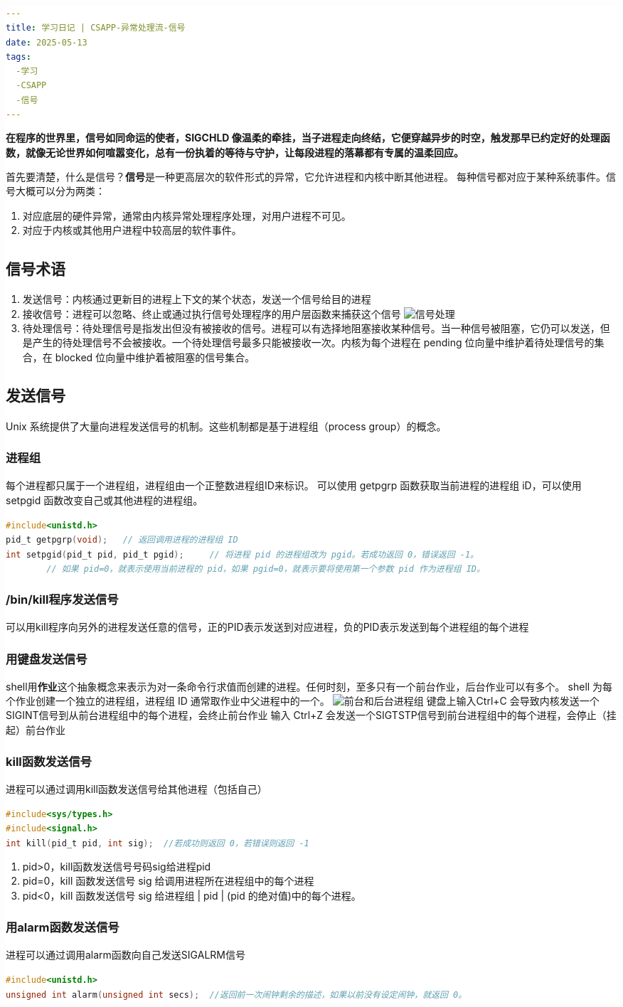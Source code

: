 ```yaml
---
title: 学习日记 | CSAPP-异常处理流-信号
date: 2025-05-13
tags:
  -学习
  -CSAPP
  -信号
---
```

**在程序的世界里，信号如同命运的使者，SIGCHLD 像温柔的牵挂，当子进程走向终结，它便穿越异步的时空，触发那早已约定好的处理函数，就像无论世界如何喧嚣变化，总有一份执着的等待与守护，让每段进程的落幕都有专属的温柔回应。**
  
首先要清楚，什么是信号？**信号**是一种更高层次的软件形式的异常，它允许进程和内核中断其他进程。
每种信号都对应于某种系统事件。信号大概可以分为两类：
1. 对应底层的硬件异常，通常由内核异常处理程序处理，对用户进程不可见。
2. 对应于内核或其他用户进程中较高层的软件事件。
## 信号术语
1. 发送信号：内核通过更新目的进程上下文的某个状态，发送一个信号给目的进程
2. 接收信号：进程可以忽略、终止或通过执行信号处理程序的用户层函数来捕获这个信号
![信号处理](/img/errorsolve.png)
3. 待处理信号：待处理信号是指发出但没有被接收的信号。进程可以有选择地阻塞接收某种信号。当一种信号被阻塞，它仍可以发送，但是产生的待处理信号不会被接收。一个待处理信号最多只能被接收一次。内核为每个进程在 pending 位向量中维护着待处理信号的集合，在 blocked 位向量中维护着被阻塞的信号集合。
## 发送信号
Unix 系统提供了大量向进程发送信号的机制。这些机制都是基于进程组（process group）的概念。
### 进程组
每个进程都只属于一个进程组，进程组由一个正整数进程组ID来标识。
可以使用 getpgrp 函数获取当前进程的进程组 iD，可以使用 setpgid 函数改变自己或其他进程的进程组。
```c
#include<unistd.h>
pid_t getpgrp(void);   // 返回调用进程的进程组 ID
int setpgid(pid_t pid, pid_t pgid);     // 将进程 pid 的进程组改为 pgid。若成功返回 0，错误返回 -1。
        // 如果 pid=0，就表示使用当前进程的 pid，如果 pgid=0，就表示要将使用第一个参数 pid 作为进程组 ID。        
```
### /bin/kill程序发送信号
可以用kill程序向另外的进程发送任意的信号，正的PID表示发送到对应进程，负的PID表示发送到每个进程组的每个进程
### 用键盘发送信号
shell用**作业**这个抽象概念来表示为对一条命令行求值而创建的进程。任何时刻，至多只有一个前台作业，后台作业可以有多个。
shell 为每个作业创建一个独立的进程组，进程组 ID 通常取作业中父进程中的一个。
![前台和后台进程组](/img/前后台.png)
键盘上输入Ctrl+C 会导致内核发送一个SIGINT信号到从前台进程组中的每个进程，会终止前台作业
输入 Ctrl+Z 会发送一个SIGTSTP信号到前台进程组中的每个进程，会停止（挂起）前台作业
### kill函数发送信号
进程可以通过调用kill函数发送信号给其他进程（包括自己）
```c
#include<sys/types.h>
#include<signal.h>
int kill(pid_t pid, int sig);  //若成功则返回 0，若错误则返回 -1
```
1. pid>0，kill函数发送信号号码sig给进程pid
2. pid=0，kill 函数发送信号 sig 给调用进程所在进程组中的每个进程
3. pid<0，kill 函数发送信号 sig 给进程组 | pid | (pid 的绝对值)中的每个进程。 
### 用alarm函数发送信号
进程可以通过调用alarm函数向自己发送SIGALRM信号
```c
#include<unistd.h>
unsigned int alarm(unsigned int secs);  //返回前一次闹钟剩余的描述，如果以前没有设定闹钟，就返回 0。
```